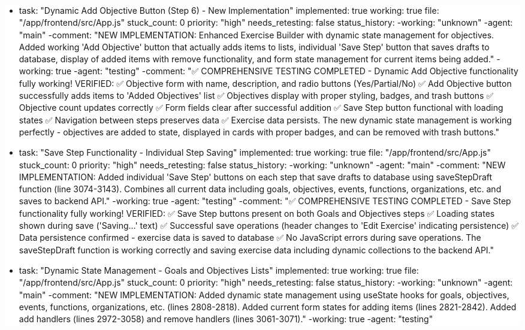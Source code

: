   - task: "Dynamic Add Objective Button (Step 6) - New Implementation"
    implemented: true
    working: true
    file: "/app/frontend/src/App.js"
    stuck_count: 0
    priority: "high"
    needs_retesting: false
    status_history:
        -working: "unknown"
        -agent: "main"
        -comment: "NEW IMPLEMENTATION: Enhanced Exercise Builder with dynamic state management for objectives. Added working 'Add Objective' button that actually adds items to lists, individual 'Save Step' button that saves drafts to database, display of added items with remove functionality, and form state management for current items being added."
        -working: true
        -agent: "testing"
        -comment: "✅ COMPREHENSIVE TESTING COMPLETED - Dynamic Add Objective functionality fully working! VERIFIED: ✅ Objective form with name, description, and radio buttons (Yes/Partial/No) ✅ Add Objective button successfully adds items to 'Added Objectives' list ✅ Objectives display with proper styling, badges, and trash buttons ✅ Objective count updates correctly ✅ Form fields clear after successful addition ✅ Save Step button functional with loading states ✅ Navigation between steps preserves data ✅ Exercise data persists. The new dynamic state management is working perfectly - objectives are added to state, displayed in cards with proper badges, and can be removed with trash buttons."

  - task: "Save Step Functionality - Individual Step Saving"
    implemented: true
    working: true
    file: "/app/frontend/src/App.js"
    stuck_count: 0
    priority: "high"
    needs_retesting: false
    status_history:
        -working: "unknown"
        -agent: "main"
        -comment: "NEW IMPLEMENTATION: Added individual 'Save Step' buttons on each step that save drafts to database using saveStepDraft function (line 3074-3143). Combines all current data including goals, objectives, events, functions, organizations, etc. and saves to backend API."
        -working: true
        -agent: "testing"
        -comment: "✅ COMPREHENSIVE TESTING COMPLETED - Save Step functionality fully working! VERIFIED: ✅ Save Step buttons present on both Goals and Objectives steps ✅ Loading states shown during save ('Saving...' text) ✅ Successful save operations (header changes to 'Edit Exercise' indicating persistence) ✅ Data persistence confirmed - exercise data is saved to database ✅ No JavaScript errors during save operations. The saveStepDraft function is working correctly and saving exercise data including dynamic collections to the backend API."

  - task: "Dynamic State Management - Goals and Objectives Lists"
    implemented: true
    working: true
    file: "/app/frontend/src/App.js"
    stuck_count: 0
    priority: "high"
    needs_retesting: false
    status_history:
        -working: "unknown"
        -agent: "main"
        -comment: "NEW IMPLEMENTATION: Added dynamic state management using useState hooks for goals, objectives, events, functions, organizations, etc. (lines 2808-2818). Added current form states for adding items (lines 2821-2842). Added add handlers (lines 2972-3058) and remove handlers (lines 3061-3071)."
        -working: true
        -agent: "testing"